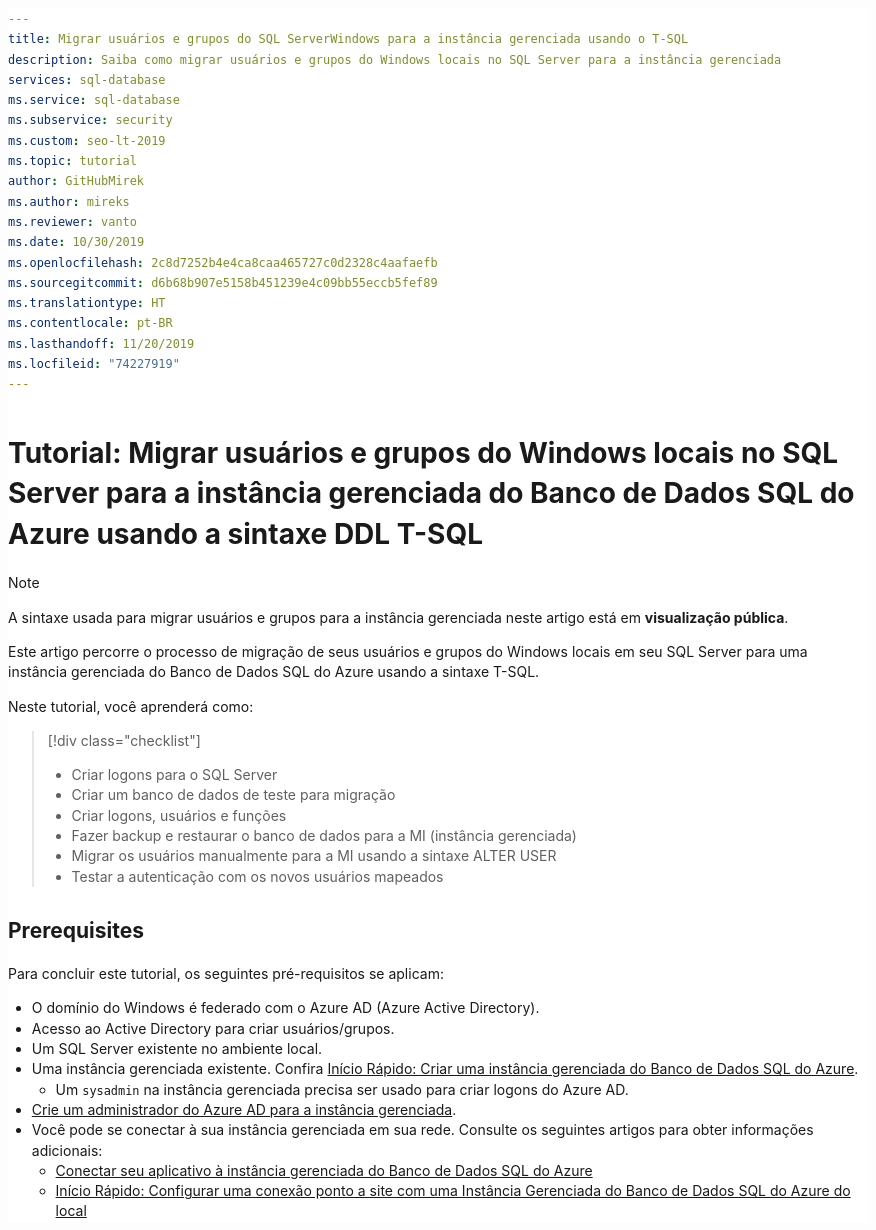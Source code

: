 ```yaml
---
title: Migrar usuários e grupos do SQL ServerWindows para a instância gerenciada usando o T-SQL
description: Saiba como migrar usuários e grupos do Windows locais no SQL Server para a instância gerenciada
services: sql-database
ms.service: sql-database
ms.subservice: security
ms.custom: seo-lt-2019
ms.topic: tutorial
author: GitHubMirek
ms.author: mireks
ms.reviewer: vanto
ms.date: 10/30/2019
ms.openlocfilehash: 2c8d7252b4e4ca8caa465727c0d2328c4aafaefb
ms.sourcegitcommit: d6b68b907e5158b451239e4c09bb55eccb5fef89
ms.translationtype: HT
ms.contentlocale: pt-BR
ms.lasthandoff: 11/20/2019
ms.locfileid: "74227919"
---
```

# <a name="tutorial-migrate-sql-server-on-premises-windows-users-and-groups-to-azure-sql-database-managed-instance-using-t-sql-ddl-syntax"></a>Tutorial: Migrar usuários e grupos do Windows locais no SQL Server para a instância gerenciada do Banco de Dados SQL do Azure usando a sintaxe DDL T-SQL

> [!NOTE]
> A sintaxe usada para migrar usuários e grupos para a instância gerenciada neste artigo está em **visualização pública**.

Este artigo percorre o processo de migração de seus usuários e grupos do Windows locais em seu SQL Server para uma instância gerenciada do Banco de Dados SQL do Azure usando a sintaxe T-SQL.

Neste tutorial, você aprenderá como:

> [!div class="checklist"]
> - Criar logons para o SQL Server
> - Criar um banco de dados de teste para migração
> - Criar logons, usuários e funções
> - Fazer backup e restaurar o banco de dados para a MI (instância gerenciada)
> - Migrar os usuários manualmente para a MI usando a sintaxe ALTER USER
> - Testar a autenticação com os novos usuários mapeados

## <a name="prerequisites"></a>Prerequisites

Para concluir este tutorial, os seguintes pré-requisitos se aplicam:

- O domínio do Windows é federado com o Azure AD (Azure Active Directory).
- Acesso ao Active Directory para criar usuários/grupos.
- Um SQL Server existente no ambiente local.
- Uma instância gerenciada existente. Confira [Início Rápido: Criar uma instância gerenciada do Banco de Dados SQL do Azure](sql-database-managed-instance-get-started.md).
  - Um `sysadmin` na instância gerenciada precisa ser usado para criar logons do Azure AD.
- [Crie um administrador do Azure AD para a instância gerenciada](sql-database-aad-authentication-configure.md#provision-an-azure-active-directory-administrator-for-your-managed-instance).
- Você pode se conectar à sua instância gerenciada em sua rede. Consulte os seguintes artigos para obter informações adicionais: 
    - [Conectar seu aplicativo à instância gerenciada do Banco de Dados SQL do Azure](sql-database-managed-instance-connect-app.md)
    - [Início Rápido: Configurar uma conexão ponto a site com uma Instância Gerenciada do Banco de Dados SQL do Azure do local](sql-database-managed-instance-configure-p2s.md)